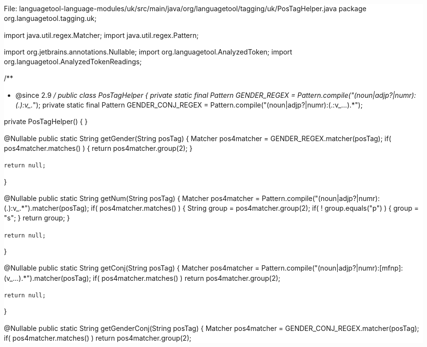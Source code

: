 
File: languagetool-language-modules/uk/src/main/java/org/languagetool/tagging/uk/PosTagHelper.java
package org.languagetool.tagging.uk;

import java.util.regex.Matcher;
import java.util.regex.Pattern;

import org.jetbrains.annotations.Nullable;
import org.languagetool.AnalyzedToken;
import org.languagetool.AnalyzedTokenReadings;

/**
 * @since 2.9
 */
public class PosTagHelper {
  private static final Pattern GENDER_REGEX = Pattern.compile("(noun|adjp?|numr):(.):v_.*");
  private static final Pattern GENDER_CONJ_REGEX = Pattern.compile("(noun|adjp?|numr):(.:v_...).*");

  private PosTagHelper() {
  }
  
  @Nullable
  public static String getGender(String posTag) {
    Matcher pos4matcher = GENDER_REGEX.matcher(posTag);
    if( pos4matcher.matches() ) {
      return pos4matcher.group(2);
    }

    return null;
  }

  @Nullable
  public static String getNum(String posTag) {
    Matcher pos4matcher = Pattern.compile("(noun|adjp?|numr):(.):v_.*").matcher(posTag);
    if( pos4matcher.matches() ) {
      String group = pos4matcher.group(2);
      if( ! group.equals("p") ) {
        group = "s";
      }
      return group;
    }
  
    return null;
  }

  @Nullable
  public static String getConj(String posTag) {
    Matcher pos4matcher = Pattern.compile("(noun|adjp?|numr):[mfnp]:(v_...).*").matcher(posTag);
    if( pos4matcher.matches() )
      return pos4matcher.group(2);
  
    return null;
  }

  @Nullable
  public static String getGenderConj(String posTag) {
    Matcher pos4matcher = GENDER_CONJ_REGEX.matcher(posTag);
    if( pos4matcher.matches() )
      return pos4matcher.group(2);
